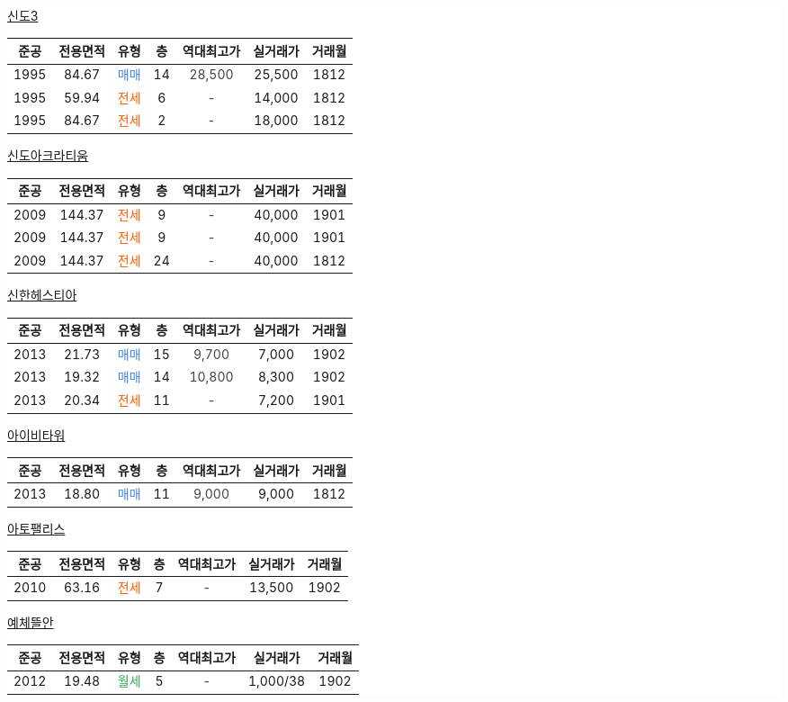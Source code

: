 [신도3](https://search.naver.com/search.naver?query=%EA%B2%BD%EA%B8%B0%EB%8F%84+%EC%9D%98%EC%A0%95%EB%B6%80%EC%8B%9C+%EC%9D%98%EC%A0%95%EB%B6%80%EB%8F%99+%EC%8B%A0%EB%8F%843)

|준공|전용면적|유형|층|역대최고가|실거래가|거래월|
|:---:|:---:|:---:|:---:|:---:|:---:|:---:|
|1995|84.67|<span style="color:#4285f3">매매</span>|14|<span style="color:#444444">28,500</span>|25,500|1812|
|1995|59.94|<span style="color:#ff5a00">전세</span>|6|<span style="color:#444444">-</span>|14,000|1812|
|1995|84.67|<span style="color:#ff5a00">전세</span>|2|<span style="color:#444444">-</span>|18,000|1812|

[신도아크라티움](https://search.naver.com/search.naver?query=%EA%B2%BD%EA%B8%B0%EB%8F%84+%EC%9D%98%EC%A0%95%EB%B6%80%EC%8B%9C+%EC%9D%98%EC%A0%95%EB%B6%80%EB%8F%99+%EC%8B%A0%EB%8F%84%EC%95%84%ED%81%AC%EB%9D%BC%ED%8B%B0%EC%9B%80)

|준공|전용면적|유형|층|역대최고가|실거래가|거래월|
|:---:|:---:|:---:|:---:|:---:|:---:|:---:|
|2009|144.37|<span style="color:#ff5a00">전세</span>|9|<span style="color:#444444">-</span>|40,000|1901|
|2009|144.37|<span style="color:#ff5a00">전세</span>|9|<span style="color:#444444">-</span>|40,000|1901|
|2009|144.37|<span style="color:#ff5a00">전세</span>|24|<span style="color:#444444">-</span>|40,000|1812|

[신한헤스티아](https://search.naver.com/search.naver?query=%EA%B2%BD%EA%B8%B0%EB%8F%84+%EC%9D%98%EC%A0%95%EB%B6%80%EC%8B%9C+%EC%9D%98%EC%A0%95%EB%B6%80%EB%8F%99+%EC%8B%A0%ED%95%9C%ED%97%A4%EC%8A%A4%ED%8B%B0%EC%95%84)

|준공|전용면적|유형|층|역대최고가|실거래가|거래월|
|:---:|:---:|:---:|:---:|:---:|:---:|:---:|
|2013|21.73|<span style="color:#4285f3">매매</span>|15|<span style="color:#444444">9,700</span>|7,000|1902|
|2013|19.32|<span style="color:#4285f3">매매</span>|14|<span style="color:#444444">10,800</span>|8,300|1902|
|2013|20.34|<span style="color:#ff5a00">전세</span>|11|<span style="color:#444444">-</span>|7,200|1901|

[아이비타워](https://search.naver.com/search.naver?query=%EA%B2%BD%EA%B8%B0%EB%8F%84+%EC%9D%98%EC%A0%95%EB%B6%80%EC%8B%9C+%EC%9D%98%EC%A0%95%EB%B6%80%EB%8F%99+%EC%95%84%EC%9D%B4%EB%B9%84%ED%83%80%EC%9B%8C)

|준공|전용면적|유형|층|역대최고가|실거래가|거래월|
|:---:|:---:|:---:|:---:|:---:|:---:|:---:|
|2013|18.80|<span style="color:#4285f3">매매</span>|11|<span style="color:#444444">9,000</span>|9,000|1812|

[아토팰리스](https://search.naver.com/search.naver?query=%EA%B2%BD%EA%B8%B0%EB%8F%84+%EC%9D%98%EC%A0%95%EB%B6%80%EC%8B%9C+%EC%9D%98%EC%A0%95%EB%B6%80%EB%8F%99+%EC%95%84%ED%86%A0%ED%8C%B0%EB%A6%AC%EC%8A%A4)

|준공|전용면적|유형|층|역대최고가|실거래가|거래월|
|:---:|:---:|:---:|:---:|:---:|:---:|:---:|
|2010|63.16|<span style="color:#ff5a00">전세</span>|7|<span style="color:#444444">-</span>|13,500|1902|

[예체뜰안](https://search.naver.com/search.naver?query=%EA%B2%BD%EA%B8%B0%EB%8F%84+%EC%9D%98%EC%A0%95%EB%B6%80%EC%8B%9C+%EC%9D%98%EC%A0%95%EB%B6%80%EB%8F%99+%EC%98%88%EC%B2%B4%EB%9C%B0%EC%95%88)

|준공|전용면적|유형|층|역대최고가|실거래가|거래월|
|:---:|:---:|:---:|:---:|:---:|:---:|:---:|
|2012|19.48|<span style="color:#34a853">월세</span>|5|<span style="color:#444444">-</span>|1,000/38|1902|
